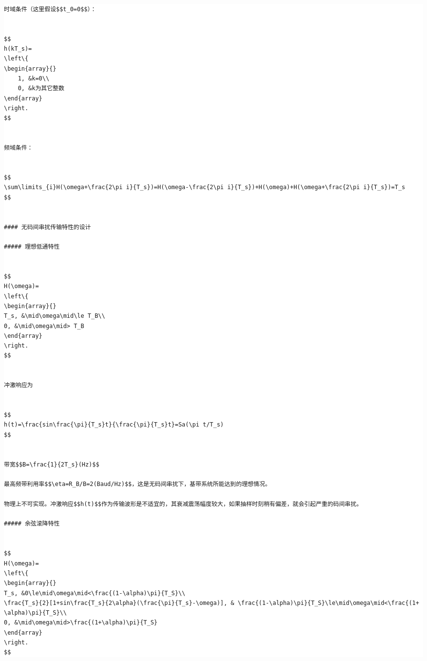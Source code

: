     时域条件（这里假设$$t_0=0$$）：

     
    $$
    h(kT_s)=
    \left\{
    \begin{array}{}
    	1, &k=0\\
    	0, &k为其它整数
    \end{array}
    \right.
    $$
     

    频域条件：

     
    $$
    \sum\limits_{i}H(\omega+\frac{2\pi i}{T_s})=H(\omega-\frac{2\pi i}{T_s})+H(\omega)+H(\omega+\frac{2\pi i}{T_s})=T_s
    $$
     

    #### 无码间串扰传输特性的设计

    ##### 理想低通特性

     
    $$
    H(\omega)=
    \left\{
    \begin{array}{}
    T_s, &\mid\omega\mid\le T_B\\
    0, &\mid\omega\mid> T_B
    \end{array}
    \right.
    $$
     

    冲激响应为

     
    $$
    h(t)=\frac{sin\frac{\pi}{T_s}t}{\frac{\pi}{T_s}t}=Sa(\pi t/T_s)
    $$
     

    带宽$$B=\frac{1}{2T_s}(Hz)$$

    最高频带利用率$$\eta=R_B/B=2(Baud/Hz)$$，这是无码间串扰下，基带系统所能达到的理想情况。

    物理上不可实现。冲激响应$$h(t)$$作为传输波形是不适宜的，其衰减震荡幅度较大，如果抽样时刻稍有偏差，就会引起严重的码间串扰。

    ##### 余弦滚降特性

     
    $$
    H(\omega)=
    \left\{
    \begin{array}{}
    T_s, &0\le\mid\omega\mid<\frac{(1-\alpha)\pi}{T_S}\\
    \frac{T_s}{2}[1+sin\frac{T_s}{2\alpha}(\frac{\pi}{T_s}-\omega)], & \frac{(1-\alpha)\pi}{T_S}\le\mid\omega\mid<\frac{(1+\alpha)\pi}{T_S}\\
    0, &\mid\omega\mid>\frac{(1+\alpha)\pi}{T_S}
    \end{array}
    \right.
    $$
     